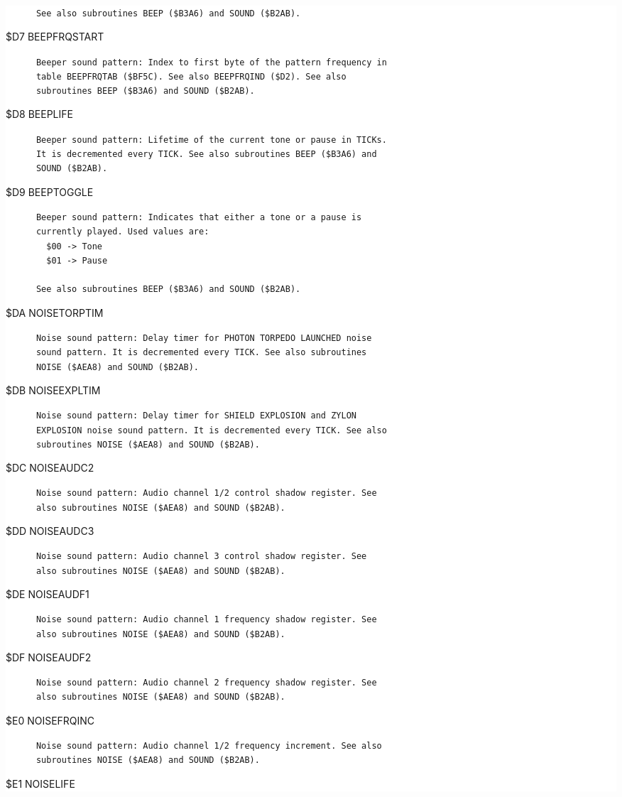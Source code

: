           See also subroutines BEEP ($B3A6) and SOUND ($B2AB).

 $D7      BEEPFRQSTART

          Beeper sound pattern: Index to first byte of the pattern frequency in
          table BEEPFRQTAB ($BF5C). See also BEEPFRQIND ($D2). See also
          subroutines BEEP ($B3A6) and SOUND ($B2AB).

 $D8      BEEPLIFE

          Beeper sound pattern: Lifetime of the current tone or pause in TICKs.
          It is decremented every TICK. See also subroutines BEEP ($B3A6) and
          SOUND ($B2AB). 

 $D9      BEEPTOGGLE

          Beeper sound pattern: Indicates that either a tone or a pause is
          currently played. Used values are:
            $00 -> Tone
            $01 -> Pause

          See also subroutines BEEP ($B3A6) and SOUND ($B2AB).    

 $DA      NOISETORPTIM

          Noise sound pattern: Delay timer for PHOTON TORPEDO LAUNCHED noise
          sound pattern. It is decremented every TICK. See also subroutines
          NOISE ($AEA8) and SOUND ($B2AB).

 $DB      NOISEEXPLTIM

          Noise sound pattern: Delay timer for SHIELD EXPLOSION and ZYLON
          EXPLOSION noise sound pattern. It is decremented every TICK. See also
          subroutines NOISE ($AEA8) and SOUND ($B2AB).

 $DC      NOISEAUDC2

          Noise sound pattern: Audio channel 1/2 control shadow register. See
          also subroutines NOISE ($AEA8) and SOUND ($B2AB).

 $DD      NOISEAUDC3

          Noise sound pattern: Audio channel 3 control shadow register. See
          also subroutines NOISE ($AEA8) and SOUND ($B2AB).

 $DE      NOISEAUDF1

          Noise sound pattern: Audio channel 1 frequency shadow register. See
          also subroutines NOISE ($AEA8) and SOUND ($B2AB).

 $DF      NOISEAUDF2

          Noise sound pattern: Audio channel 2 frequency shadow register. See
          also subroutines NOISE ($AEA8) and SOUND ($B2AB).

 $E0      NOISEFRQINC

          Noise sound pattern: Audio channel 1/2 frequency increment. See also
          subroutines NOISE ($AEA8) and SOUND ($B2AB).

 $E1      NOISELIFE
